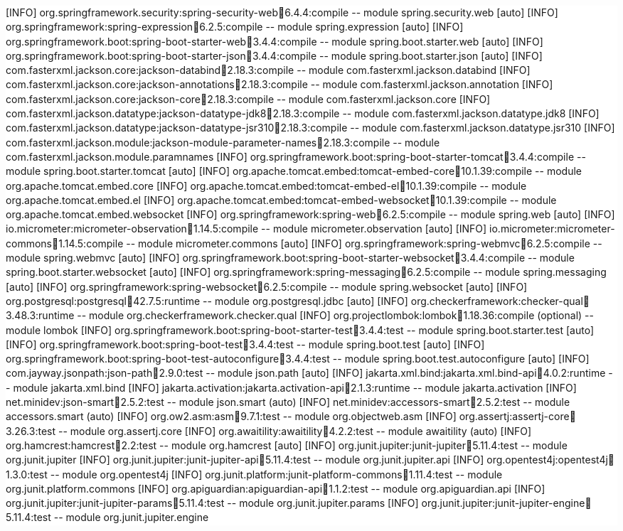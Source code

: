 [INFO]    org.springframework.security:spring-security-web:jar:6.4.4:compile -- module spring.security.web [auto]
[INFO]    org.springframework:spring-expression:jar:6.2.5:compile -- module spring.expression [auto]
[INFO]    org.springframework.boot:spring-boot-starter-web:jar:3.4.4:compile -- module spring.boot.starter.web [auto]
[INFO]    org.springframework.boot:spring-boot-starter-json:jar:3.4.4:compile -- module spring.boot.starter.json [auto]
[INFO]    com.fasterxml.jackson.core:jackson-databind:jar:2.18.3:compile -- module com.fasterxml.jackson.databind
[INFO]    com.fasterxml.jackson.core:jackson-annotations:jar:2.18.3:compile -- module com.fasterxml.jackson.annotation
[INFO]    com.fasterxml.jackson.core:jackson-core:jar:2.18.3:compile -- module com.fasterxml.jackson.core
[INFO]    com.fasterxml.jackson.datatype:jackson-datatype-jdk8:jar:2.18.3:compile -- module com.fasterxml.jackson.datatype.jdk8
[INFO]    com.fasterxml.jackson.datatype:jackson-datatype-jsr310:jar:2.18.3:compile -- module com.fasterxml.jackson.datatype.jsr310
[INFO]    com.fasterxml.jackson.module:jackson-module-parameter-names:jar:2.18.3:compile -- module com.fasterxml.jackson.module.paramnames
[INFO]    org.springframework.boot:spring-boot-starter-tomcat:jar:3.4.4:compile -- module spring.boot.starter.tomcat [auto]
[INFO]    org.apache.tomcat.embed:tomcat-embed-core:jar:10.1.39:compile -- module org.apache.tomcat.embed.core
[INFO]    org.apache.tomcat.embed:tomcat-embed-el:jar:10.1.39:compile -- module org.apache.tomcat.embed.el
[INFO]    org.apache.tomcat.embed:tomcat-embed-websocket:jar:10.1.39:compile -- module org.apache.tomcat.embed.websocket
[INFO]    org.springframework:spring-web:jar:6.2.5:compile -- module spring.web [auto]
[INFO]    io.micrometer:micrometer-observation:jar:1.14.5:compile -- module micrometer.observation [auto]
[INFO]    io.micrometer:micrometer-commons:jar:1.14.5:compile -- module micrometer.commons [auto]
[INFO]    org.springframework:spring-webmvc:jar:6.2.5:compile -- module spring.webmvc [auto]
[INFO]    org.springframework.boot:spring-boot-starter-websocket:jar:3.4.4:compile -- module spring.boot.starter.websocket [auto]
[INFO]    org.springframework:spring-messaging:jar:6.2.5:compile -- module spring.messaging [auto]
[INFO]    org.springframework:spring-websocket:jar:6.2.5:compile -- module spring.websocket [auto]
[INFO]    org.postgresql:postgresql:jar:42.7.5:runtime -- module org.postgresql.jdbc [auto]
[INFO]    org.checkerframework:checker-qual:jar:3.48.3:runtime -- module org.checkerframework.checker.qual
[INFO]    org.projectlombok:lombok:jar:1.18.36:compile (optional) -- module lombok
[INFO]    org.springframework.boot:spring-boot-starter-test:jar:3.4.4:test -- module spring.boot.starter.test [auto]
[INFO]    org.springframework.boot:spring-boot-test:jar:3.4.4:test -- module spring.boot.test [auto]
[INFO]    org.springframework.boot:spring-boot-test-autoconfigure:jar:3.4.4:test -- module spring.boot.test.autoconfigure [auto]
[INFO]    com.jayway.jsonpath:json-path:jar:2.9.0:test -- module json.path [auto]
[INFO]    jakarta.xml.bind:jakarta.xml.bind-api:jar:4.0.2:runtime -- module jakarta.xml.bind
[INFO]    jakarta.activation:jakarta.activation-api:jar:2.1.3:runtime -- module jakarta.activation
[INFO]    net.minidev:json-smart:jar:2.5.2:test -- module json.smart (auto)
[INFO]    net.minidev:accessors-smart:jar:2.5.2:test -- module accessors.smart (auto)
[INFO]    org.ow2.asm:asm:jar:9.7.1:test -- module org.objectweb.asm
[INFO]    org.assertj:assertj-core:jar:3.26.3:test -- module org.assertj.core
[INFO]    org.awaitility:awaitility:jar:4.2.2:test -- module awaitility (auto)
[INFO]    org.hamcrest:hamcrest:jar:2.2:test -- module org.hamcrest [auto]
[INFO]    org.junit.jupiter:junit-jupiter:jar:5.11.4:test -- module org.junit.jupiter
[INFO]    org.junit.jupiter:junit-jupiter-api:jar:5.11.4:test -- module org.junit.jupiter.api
[INFO]    org.opentest4j:opentest4j:jar:1.3.0:test -- module org.opentest4j
[INFO]    org.junit.platform:junit-platform-commons:jar:1.11.4:test -- module org.junit.platform.commons
[INFO]    org.apiguardian:apiguardian-api:jar:1.1.2:test -- module org.apiguardian.api
[INFO]    org.junit.jupiter:junit-jupiter-params:jar:5.11.4:test -- module org.junit.jupiter.params
[INFO]    org.junit.jupiter:junit-jupiter-engine:jar:5.11.4:test -- module org.junit.jupiter.engine